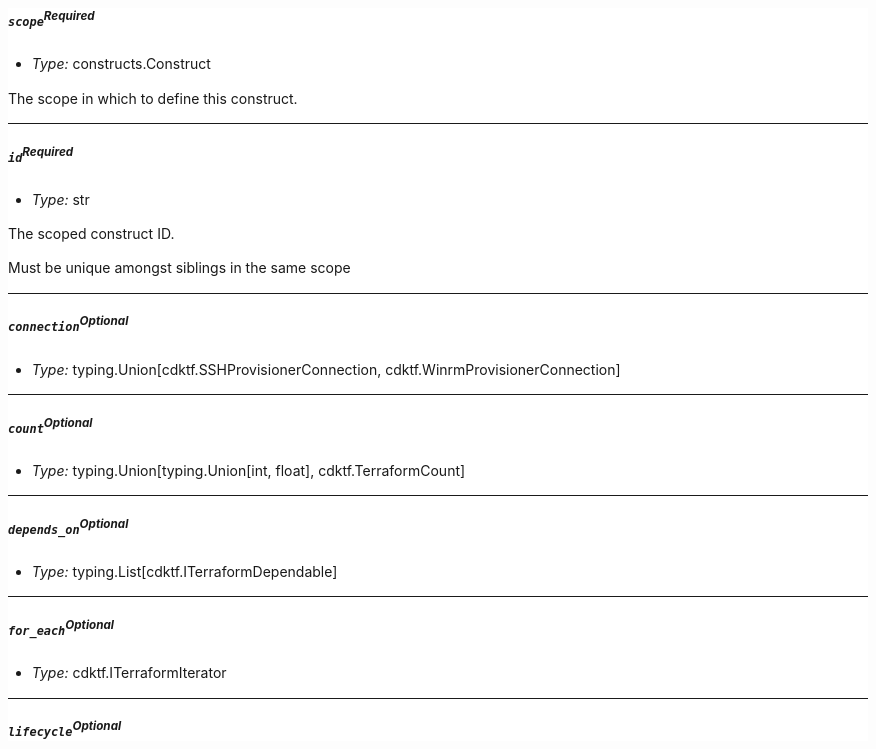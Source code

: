 
##### `scope`<sup>Required</sup> <a name="scope" id="@cdktf/provider-boundary.dataBoundaryUser.DataBoundaryUser.Initializer.parameter.scope"></a>

- *Type:* constructs.Construct

The scope in which to define this construct.

---

##### `id`<sup>Required</sup> <a name="id" id="@cdktf/provider-boundary.dataBoundaryUser.DataBoundaryUser.Initializer.parameter.id"></a>

- *Type:* str

The scoped construct ID.

Must be unique amongst siblings in the same scope

---

##### `connection`<sup>Optional</sup> <a name="connection" id="@cdktf/provider-boundary.dataBoundaryUser.DataBoundaryUser.Initializer.parameter.connection"></a>

- *Type:* typing.Union[cdktf.SSHProvisionerConnection, cdktf.WinrmProvisionerConnection]

---

##### `count`<sup>Optional</sup> <a name="count" id="@cdktf/provider-boundary.dataBoundaryUser.DataBoundaryUser.Initializer.parameter.count"></a>

- *Type:* typing.Union[typing.Union[int, float], cdktf.TerraformCount]

---

##### `depends_on`<sup>Optional</sup> <a name="depends_on" id="@cdktf/provider-boundary.dataBoundaryUser.DataBoundaryUser.Initializer.parameter.dependsOn"></a>

- *Type:* typing.List[cdktf.ITerraformDependable]

---

##### `for_each`<sup>Optional</sup> <a name="for_each" id="@cdktf/provider-boundary.dataBoundaryUser.DataBoundaryUser.Initializer.parameter.forEach"></a>

- *Type:* cdktf.ITerraformIterator

---

##### `lifecycle`<sup>Optional</sup> <a name="lifecycle" id="@cdktf/provider-boundary.dataBoundaryUser.DataBoundaryUser.Initializer.parameter.lifecycle"></a>
